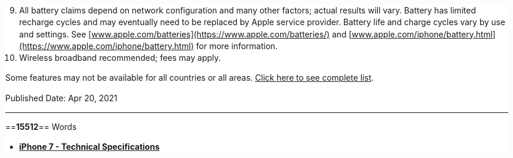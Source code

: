 9.  All battery claims depend on network configuration and many other factors; actual results will vary. Battery has limited recharge cycles and may eventually need to be replaced by Apple service provider. Battery life and charge cycles vary by use and settings. See [www.apple.com/batteries](https://www.apple.com/batteries/) and [www.apple.com/iphone/battery.html](https://www.apple.com/iphone/battery.html) for more information.
10.  Wireless broadband recommended; fees may apply.

Some features may not be available for all countries or all areas. [Click here to see complete list](https://www.apple.com/ios/feature-availability/).

Published Date: Apr 20, 2021
***

==**15512**== Words

- **[iPhone 7 - Technical Specifications](https://support.apple.com/kb/SP743?viewlocale=en_US&locale=en_US)**
